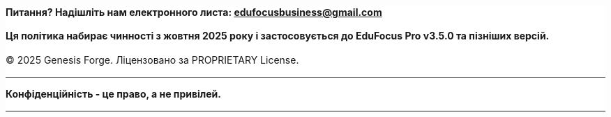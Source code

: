 
**Питання? Надішліть нам електронного листа: edufocusbusiness@gmail.com**

**Ця політика набирає чинності з жовтня 2025 року і застосовується до EduFocus Pro v3.5.0 та пізніших версій.**

© 2025 Genesis Forge. Ліцензовано за PROPRIETARY License.

---

**Конфіденційність - це право, а не привілей.**

---